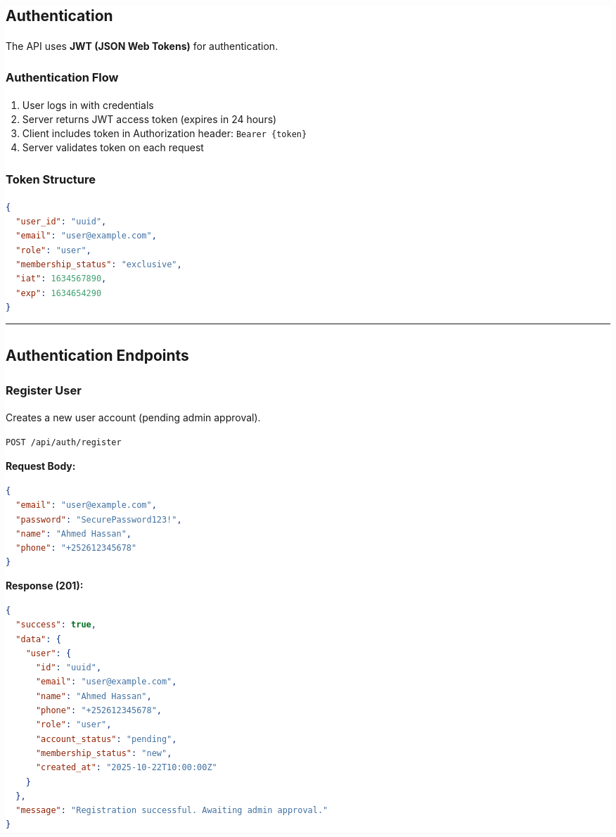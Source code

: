 
## Authentication

The API uses **JWT (JSON Web Tokens)** for authentication.

### Authentication Flow

1. User logs in with credentials
2. Server returns JWT access token (expires in 24 hours)
3. Client includes token in Authorization header: `Bearer {token}`
4. Server validates token on each request

### Token Structure

```json
{
  "user_id": "uuid",
  "email": "user@example.com",
  "role": "user",
  "membership_status": "exclusive",
  "iat": 1634567890,
  "exp": 1634654290
}
```

---

## Authentication Endpoints

### Register User

Creates a new user account (pending admin approval).

```
POST /api/auth/register
```

**Request Body:**
```json
{
  "email": "user@example.com",
  "password": "SecurePassword123!",
  "name": "Ahmed Hassan",
  "phone": "+252612345678"
}
```

**Response (201):**
```json
{
  "success": true,
  "data": {
    "user": {
      "id": "uuid",
      "email": "user@example.com",
      "name": "Ahmed Hassan",
      "phone": "+252612345678",
      "role": "user",
      "account_status": "pending",
      "membership_status": "new",
      "created_at": "2025-10-22T10:00:00Z"
    }
  },
  "message": "Registration successful. Awaiting admin approval."
}
```
